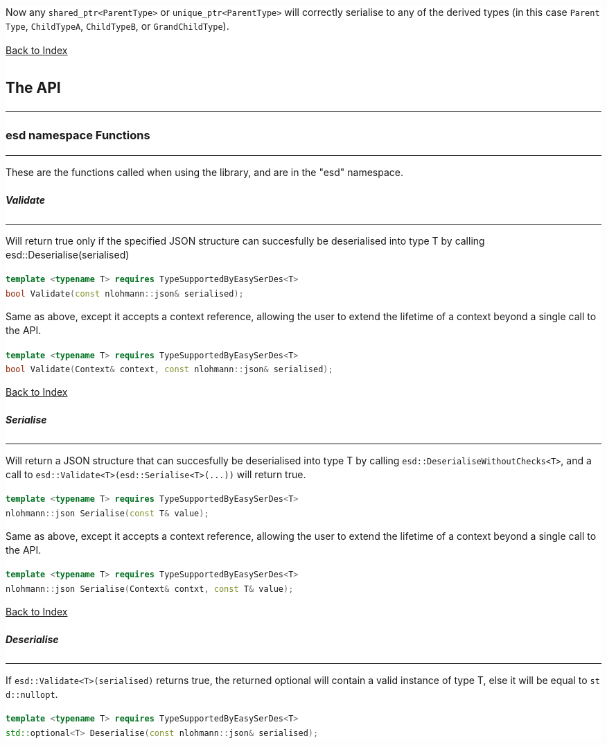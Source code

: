 Now any `shared_ptr<ParentType>` or `unique_ptr<ParentType>` will correctly serialise to any of the derived types (in this case `ParentType`, `ChildTypeA`, `ChildTypeB`, or `GrandChildType`).

[Back to Index](#Table-of-Contents)

## The API
----------

### esd namespace Functions
---------------------------

These are the functions called when using the library, and are in the "esd" namespace.

##### Validate
--------------

Will return true only if the specified JSON structure can succesfully be deserialised into type T by calling esd::Deserialise<T>(serialised)
```C++
template <typename T> requires TypeSupportedByEasySerDes<T>
bool Validate(const nlohmann::json& serialised);
```

Same as above, except it accepts a context reference, allowing the user to extend the lifetime of a context beyond a single call to the API.
```C++
template <typename T> requires TypeSupportedByEasySerDes<T>
bool Validate(Context& context, const nlohmann::json& serialised);
```

[Back to Index](#Table-of-Contents)

##### Serialise
---------------

Will return a JSON structure that can succesfully be deserialised into type T by calling `esd::DeserialiseWithoutChecks<T>`, and a call to `esd::Validate<T>(esd::Serialise<T>(...))` will return true.
```C++
template <typename T> requires TypeSupportedByEasySerDes<T>
nlohmann::json Serialise(const T& value);
```

Same as above, except it accepts a context reference, allowing the user to extend the lifetime of a context beyond a single call to the API.
```C++
template <typename T> requires TypeSupportedByEasySerDes<T>
nlohmann::json Serialise(Context& contxt, const T& value);
```

[Back to Index](#Table-of-Contents)

##### Deserialise
-----------------

 If `esd::Validate<T>(serialised)` returns true, the returned optional will contain a valid instance of type T, else it will be equal to `std::nullopt`.
```C++
template <typename T> requires TypeSupportedByEasySerDes<T>
std::optional<T> Deserialise(const nlohmann::json& serialised);
```
